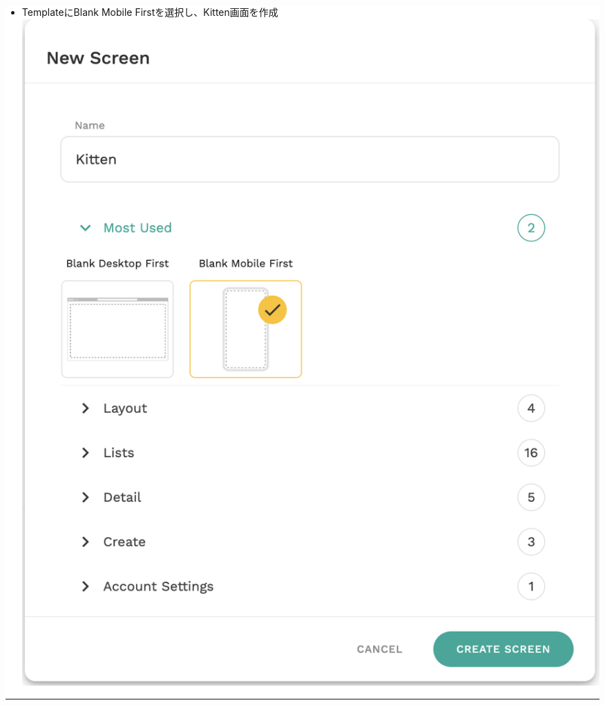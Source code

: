 - TemplateにBlank Mobile Firstを選択し、Kitten画面を作成
![bg right h:500px](images/2023-11-02-21-50-08.png)

---